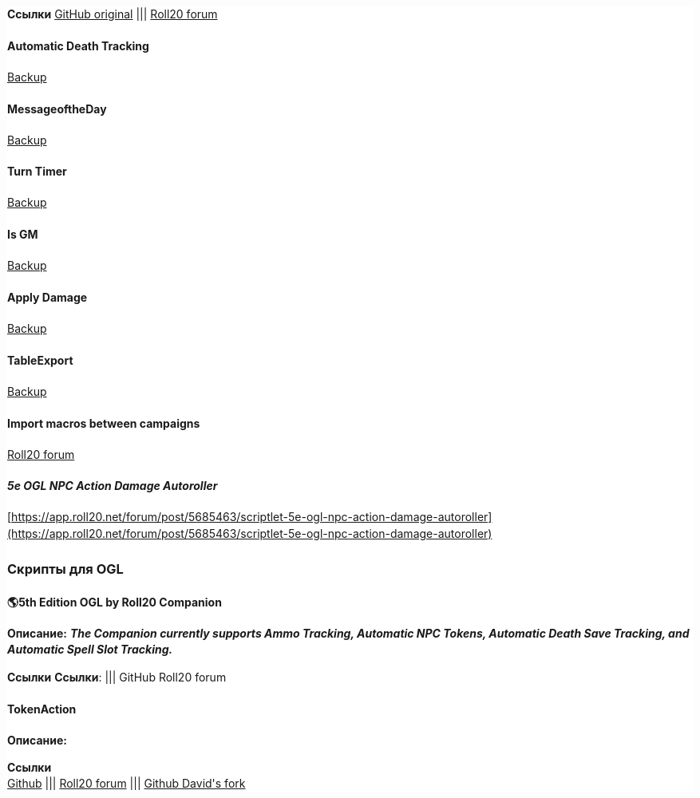 **Ссылки** [GitHub original](https://github.com/Roll20/roll20-api-scripts/tree/master/AreasOfEffect) ||| [Roll20 forum](https://app.roll20.net/forum/post/4041327/slug%7D)

#### Automatic Death Tracking

[Backup](https://raw.githubusercontent.com/palikhov/palant\_roll20\_setup/master/Automatic%20Death%20Tracking.js)

#### MessageoftheDay

[Backup](https://raw.githubusercontent.com/palikhov/palant\_roll20\_setup/master/MessageoftheDay.js)

#### Turn Timer

[Backup](https://raw.githubusercontent.com/palikhov/palant\_roll20\_setup/master/turntimer.js)

#### Is GM

[Backup](https://raw.githubusercontent.com/palikhov/palant\_roll20\_setup/master/isgm.js)

#### Apply Damage

[Backup](https://raw.githubusercontent.com/palikhov/palant\_roll20\_setup/master/applydamage.js)

#### TableExport

[Backup](https://raw.githubusercontent.com/palikhov/palant\_roll20\_setup/master/tableexport.js)

#### Import macros between campaigns

[Roll20 forum](https://app.roll20.net/forum/post/4606812/import-macros-between-campaigns/?pageforid=4607824#post-4607824)

#### _**5e OGL NPC Action Damage Autoroller**_

[https://app.roll20.net/forum/post/5685463/scriptlet-5e-ogl-npc-action-damage-autoroller](https://app.roll20.net/forum/post/5685463/scriptlet-5e-ogl-npc-action-damage-autoroller)

### **Скрипты для OGL**

#### 🌎**5th Edition OGL by Roll20 Companion**

**Описание:** _**The Companion currently supports Ammo Tracking, Automatic NPC Tokens, Automatic Death Save Tracking, and Automatic Spell Slot Tracking.**_

**Ссылки** **Ссылки**: ||| GitHub Roll20 forum

#### **TokenAction**

**Описание:**

**Ссылки**\
[Github](https://raw.githubusercontent.com/git-kor-av/TokenAction/master/TokenAction.js) ||| [Roll20 forum](https://app.roll20.net/forum/post/5608775/script-update-tokenaction-creator-for-5e-ogl-sheet-version-2-dot-0) ||| [Github David's fork](https://raw.githubusercontent.com/GrumpyOldDM/TokenActionEnhanced/master/tokenAction2.0.js)
